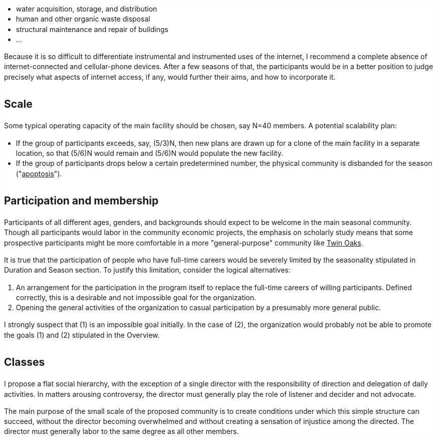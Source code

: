 - water acquisition, storage, and distribution
- human and other organic waste disposal
- structural maintenance and repair of buildings
- ...

Because it is so difficult to differentiate instrumental and instrumented uses of the internet, I recommend a complete absence of internet-connected and cellular-phone devices. After a few seasons of that, the participants would be in a better position to judge precisely what aspects of internet access, if any, would further their aims, and how to incorporate it.


Scale
-----

Some typical operating capacity of the main facility should be chosen, say N=40 members. A potential scalability plan:
- If the group of participants exceeds, say, (5/3)N, then new plans are drawn up for a clone of the main facility in a separate location, so that (5/6)N would remain and (5/6)N would populate the new facility.
- If the group of participants drops below a certain predetermined number, the physical community is disbanded for the season ("[apoptosis](https://en.wikipedia.org/wiki/Apoptosis)").


Participation and membership
----------------------------

Participants of all different ages, genders, and backgrounds should expect to be welcome in the main seasonal community. Though all participants would labor in the community economic projects, the emphasis on scholarly study means that some prospective participants might be more comfortable in a more "general-purpose" community like [Twin Oaks](http://www.twinoaks.org/).

It is true that the participation of people who have full-time careers would be severely limited by the seasonality stipulated in Duration and Season section. To justify this limitation, consider the logical alternatives:

1. An arrangement for the participation in the program itself to replace the full-time careers of willing participants. Defined correctly, this is a desirable and not impossible goal for the organization.
2. Opening the general activities of the organization to casual participation by a presumably more general public.

I strongly suspect that (1) is an impossible goal initially. In the case of (2), the organization would probably not be able to promote the goals (1) and (2) stipulated in the Overview.


Classes
-------

I propose a flat social hierarchy, with the exception of a single director with the responsibility of direction and delegation of daily activities. In matters arousing controversy, the director must generally play the role of listener and decider and not advocate.

The main purpose of the small scale of the proposed community is to create conditions under which this simple structure can succeed, without the director becoming overwhelmed and without creating a sensation of injustice among the directed. The director must generally labor to the same degree as all other members.

